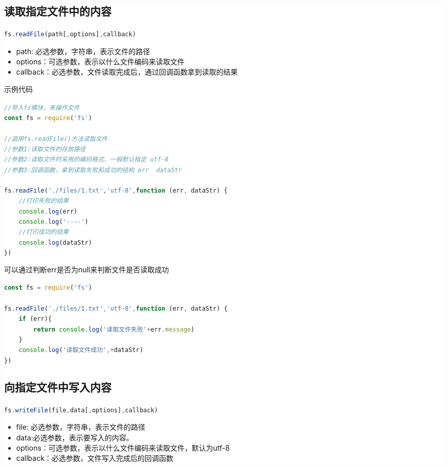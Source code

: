## 读取指定文件中的内容

```js
fs.readFile(path[,options],callback)
```

- path: 必选参数，字符串，表示文件的路径
- options：可选参数，表示以什么文件编码来读取文件
- callback：必选参数，文件读取完成后，通过回调函数拿到读取的结果

示例代码

```js
//导入fs模块，来操作文件
const fs = require('fs')

//调用fs.readFile()方法读取文件
//参数1:读取文件的存放路径
//参数2:读取文件时采用的编码格式，一般默认指定 utf-8
//参数3:回调函数，拿到读取失败和成功的结构 err  dataStr

fs.readFile('./files/1.txt','utf-8',function (err, dataStr) {
    //打印失败的结果
    console.log(err)
    console.log('----')
    //打印成功的结果
    console.log(dataStr)
})
```



可以通过判断err是否为null来判断文件是否读取成功

```js
const fs = require('fs')

fs.readFile('./files/1.txt','utf-8',function (err, dataStr) {
    if (err){
        return console.log('读取文件失败'+err.message)
    }
    console.log('读取文件成功',+dataStr)
})
```



## 向指定文件中写入内容

```js
fs.writeFile(file,data[,options],callback)
```

- file: 必选参数，字符串，表示文件的路径
- data:必选参数，表示要写入的内容。
- options：可选参数，表示以什么文件编码来读取文件，默认为utf-8
- callback：必选参数，文件写入完成后的回调函数

